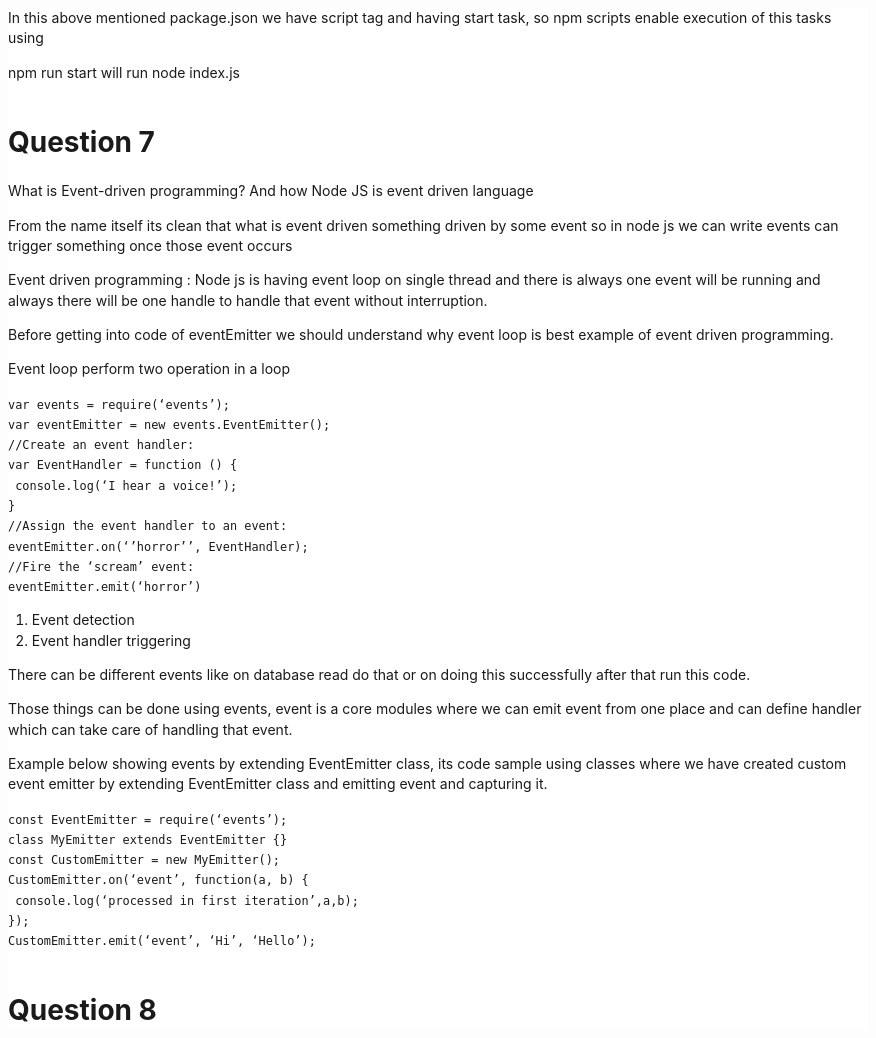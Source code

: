 In this above mentioned package.json we have script tag and having start task, so npm scripts enable execution of this tasks using

npm run start will run node index.js

Question 7
==========

What is Event-driven programming? And how Node JS is event driven language

From the name itself its clean that what is event driven something driven by some event so in node js we can write events can trigger something once those event occurs

Event driven programming : Node js is having event loop on single thread and there is always one event will be running and always there will be one handle to handle that event without interruption.

Before getting into code of eventEmitter we should understand why event loop is best example of event driven programming.

Event loop perform two operation in a loop

```
var events = require(‘events’);  
var eventEmitter = new events.EventEmitter();  
//Create an event handler:  
var EventHandler = function () {  
 console.log(‘I hear a voice!’);  
}  
//Assign the event handler to an event:  
eventEmitter.on(‘’horror’’, EventHandler);  
//Fire the ‘scream’ event:  
eventEmitter.emit(‘horror’)
```

1.  Event detection
2.  Event handler triggering

There can be different events like on database read do that or on doing this successfully after that run this code.

Those things can be done using events, event is a core modules where we can emit event from one place and can define handler which can take care of handling that event.

Example below showing events by extending EventEmitter class, its code sample using classes where we have created custom event emitter by extending EventEmitter class and emitting event and capturing it.

```
const EventEmitter = require(‘events’);  
class MyEmitter extends EventEmitter {}  
const CustomEmitter = new MyEmitter();  
CustomEmitter.on(‘event’, function(a, b) {  
 console.log(‘processed in first iteration’,a,b);  
});  
CustomEmitter.emit(‘event’, ‘Hi’, ‘Hello’);
```

Question 8
==========
